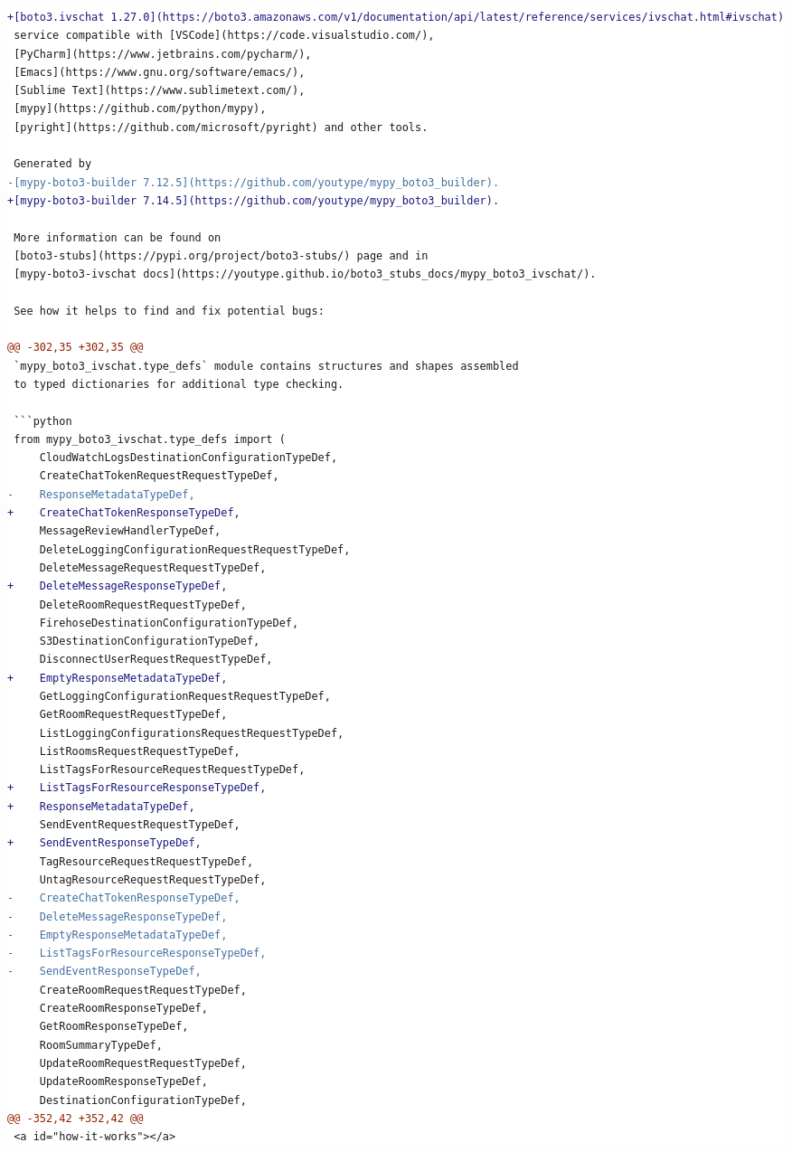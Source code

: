 ```diff
+[boto3.ivschat 1.27.0](https://boto3.amazonaws.com/v1/documentation/api/latest/reference/services/ivschat.html#ivschat)
 service compatible with [VSCode](https://code.visualstudio.com/),
 [PyCharm](https://www.jetbrains.com/pycharm/),
 [Emacs](https://www.gnu.org/software/emacs/),
 [Sublime Text](https://www.sublimetext.com/),
 [mypy](https://github.com/python/mypy),
 [pyright](https://github.com/microsoft/pyright) and other tools.
 
 Generated by
-[mypy-boto3-builder 7.12.5](https://github.com/youtype/mypy_boto3_builder).
+[mypy-boto3-builder 7.14.5](https://github.com/youtype/mypy_boto3_builder).
 
 More information can be found on
 [boto3-stubs](https://pypi.org/project/boto3-stubs/) page and in
 [mypy-boto3-ivschat docs](https://youtype.github.io/boto3_stubs_docs/mypy_boto3_ivschat/).
 
 See how it helps to find and fix potential bugs:
 
@@ -302,35 +302,35 @@
 `mypy_boto3_ivschat.type_defs` module contains structures and shapes assembled
 to typed dictionaries for additional type checking.
 
 ```python
 from mypy_boto3_ivschat.type_defs import (
     CloudWatchLogsDestinationConfigurationTypeDef,
     CreateChatTokenRequestRequestTypeDef,
-    ResponseMetadataTypeDef,
+    CreateChatTokenResponseTypeDef,
     MessageReviewHandlerTypeDef,
     DeleteLoggingConfigurationRequestRequestTypeDef,
     DeleteMessageRequestRequestTypeDef,
+    DeleteMessageResponseTypeDef,
     DeleteRoomRequestRequestTypeDef,
     FirehoseDestinationConfigurationTypeDef,
     S3DestinationConfigurationTypeDef,
     DisconnectUserRequestRequestTypeDef,
+    EmptyResponseMetadataTypeDef,
     GetLoggingConfigurationRequestRequestTypeDef,
     GetRoomRequestRequestTypeDef,
     ListLoggingConfigurationsRequestRequestTypeDef,
     ListRoomsRequestRequestTypeDef,
     ListTagsForResourceRequestRequestTypeDef,
+    ListTagsForResourceResponseTypeDef,
+    ResponseMetadataTypeDef,
     SendEventRequestRequestTypeDef,
+    SendEventResponseTypeDef,
     TagResourceRequestRequestTypeDef,
     UntagResourceRequestRequestTypeDef,
-    CreateChatTokenResponseTypeDef,
-    DeleteMessageResponseTypeDef,
-    EmptyResponseMetadataTypeDef,
-    ListTagsForResourceResponseTypeDef,
-    SendEventResponseTypeDef,
     CreateRoomRequestRequestTypeDef,
     CreateRoomResponseTypeDef,
     GetRoomResponseTypeDef,
     RoomSummaryTypeDef,
     UpdateRoomRequestRequestTypeDef,
     UpdateRoomResponseTypeDef,
     DestinationConfigurationTypeDef,
@@ -352,42 +352,42 @@
 <a id="how-it-works"></a>
```